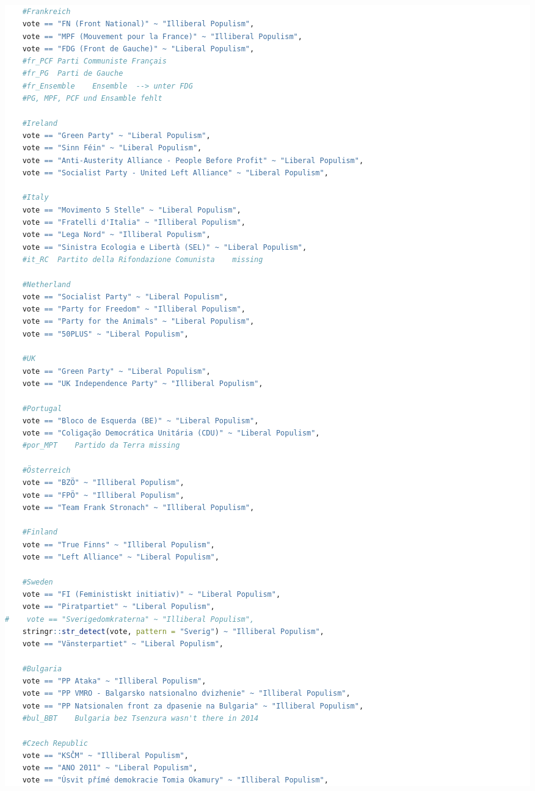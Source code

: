 ``` r
    #Frankreich
    vote == "FN (Front National)" ~ "Illiberal Populism",
    vote == "MPF (Mouvement pour la France)" ~ "Illiberal Populism",
    vote == "FDG (Front de Gauche)" ~ "Liberal Populism",
    #fr_PCF Parti Communiste Français   
    #fr_PG  Parti de Gauche 
    #fr_Ensemble    Ensemble  --> unter FDG
    #PG, MPF, PCF und Ensamble fehlt

    #Ireland
    vote == "Green Party" ~ "Liberal Populism",
    vote == "Sinn Féin" ~ "Liberal Populism",
    vote == "Anti-Austerity Alliance - People Before Profit" ~ "Liberal Populism",
    vote == "Socialist Party - United Left Alliance" ~ "Liberal Populism",

    #Italy
    vote == "Movimento 5 Stelle" ~ "Liberal Populism",
    vote == "Fratelli d'Italia" ~ "Illiberal Populism",
    vote == "Lega Nord" ~ "Illiberal Populism",
    vote == "Sinistra Ecologia e Libertà (SEL)" ~ "Liberal Populism",
    #it_RC  Partito della Rifondazione Comunista    missing

    #Netherland
    vote == "Socialist Party" ~ "Liberal Populism",
    vote == "Party for Freedom" ~ "Illiberal Populism", 
    vote == "Party for the Animals" ~ "Liberal Populism",
    vote == "50PLUS" ~ "Liberal Populism",

    #UK
    vote == "Green Party" ~ "Liberal Populism",
    vote == "UK Independence Party" ~ "Illiberal Populism",

    #Portugal
    vote == "Bloco de Esquerda (BE)" ~ "Liberal Populism",
    vote == "Coligação Democrática Unitária (CDU)" ~ "Liberal Populism",
    #por_MPT    Partido da Terra missing

    #Österreich
    vote == "BZÖ" ~ "Illiberal Populism",
    vote == "FPÖ" ~ "Illiberal Populism",    
    vote == "Team Frank Stronach" ~ "Illiberal Populism",  

    #Finland  
    vote == "True Finns" ~ "Illiberal Populism",
    vote == "Left Alliance" ~ "Liberal Populism",

    #Sweden
    vote == "FI (Feministiskt initiativ)" ~ "Liberal Populism",
    vote == "Piratpartiet" ~ "Liberal Populism", 
#    vote == "Sverigedomkraterna" ~ "Illiberal Populism", 
    stringr::str_detect(vote, pattern = "Sverig") ~ "Illiberal Populism",  
    vote == "Vänsterpartiet" ~ "Liberal Populism",

    #Bulgaria
    vote == "PP Ataka" ~ "Illiberal Populism",
    vote == "PP VMRO - Balgarsko natsionalno dvizhenie" ~ "Illiberal Populism", 
    vote == "PP Natsionalen front za dpasenie na Bulgaria" ~ "Illiberal Populism", 
    #bul_BBT    Bulgaria bez Tsenzura wasn't there in 2014

    #Czech Republic
    vote == "KSČM" ~ "Illiberal Populism",
    vote == "ANO 2011" ~ "Liberal Populism",
    vote == "Úsvit přímé demokracie Tomia Okamury" ~ "Illiberal Populism", 
```